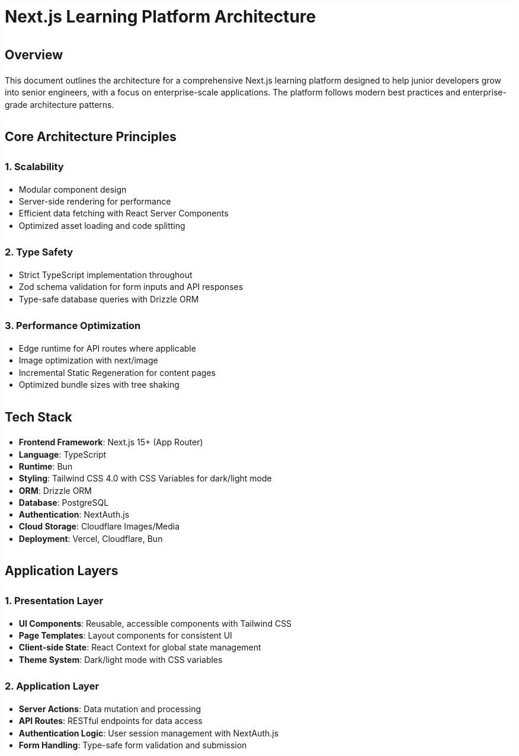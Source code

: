 # Next.js Learning Platform Architecture

## Overview
This document outlines the architecture for a comprehensive Next.js learning platform designed to help junior developers grow into senior engineers, with a focus on enterprise-scale applications. The platform follows modern best practices and enterprise-grade architecture patterns.

## Core Architecture Principles

### 1. Scalability
- Modular component design
- Server-side rendering for performance
- Efficient data fetching with React Server Components
- Optimized asset loading and code splitting

### 2. Type Safety
- Strict TypeScript implementation throughout
- Zod schema validation for form inputs and API responses
- Type-safe database queries with Drizzle ORM

### 3. Performance Optimization
- Edge runtime for API routes where applicable
- Image optimization with next/image
- Incremental Static Regeneration for content pages
- Optimized bundle sizes with tree shaking

## Tech Stack
- **Frontend Framework**: Next.js 15+ (App Router)
- **Language**: TypeScript
- **Runtime**: Bun
- **Styling**: Tailwind CSS 4.0 with CSS Variables for dark/light mode
- **ORM**: Drizzle ORM
- **Database**: PostgreSQL
- **Authentication**: NextAuth.js
- **Cloud Storage**: Cloudflare Images/Media
- **Deployment**: Vercel, Cloudflare, Bun

## Application Layers

### 1. Presentation Layer
- **UI Components**: Reusable, accessible components with Tailwind CSS
- **Page Templates**: Layout components for consistent UI
- **Client-side State**: React Context for global state management
- **Theme System**: Dark/light mode with CSS variables

### 2. Application Layer
- **Server Actions**: Data mutation and processing
- **API Routes**: RESTful endpoints for data access
- **Authentication Logic**: User session management with NextAuth.js
- **Form Handling**: Type-safe form validation and submission
